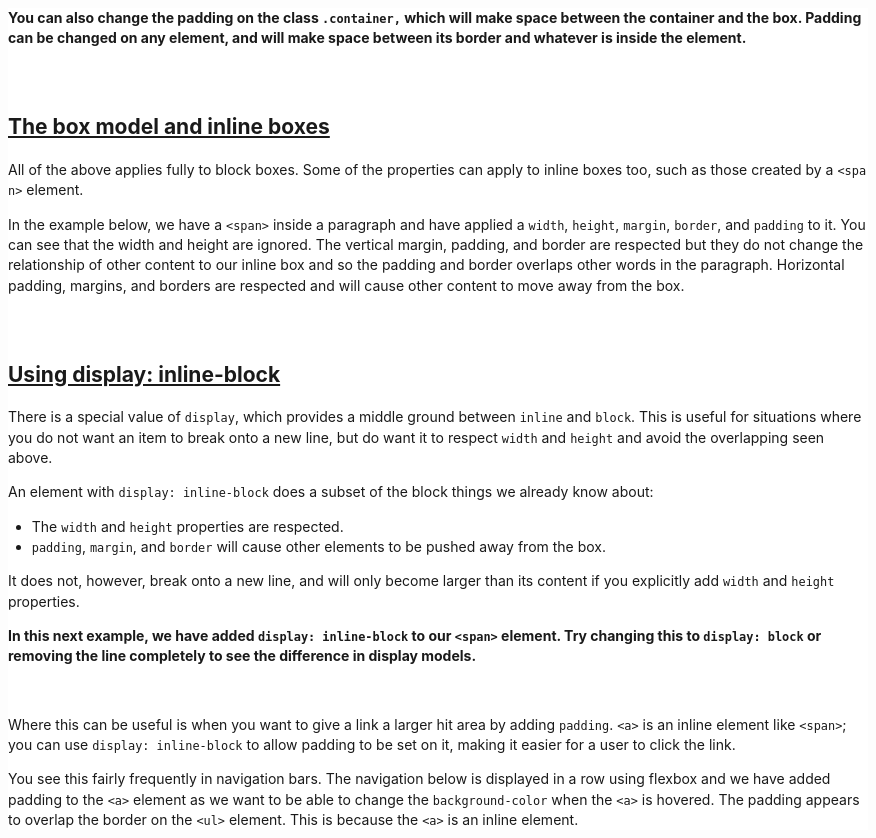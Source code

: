 **You can also change the padding on the class `.container,` which will make space between the container and the box. Padding can be changed on any element, and will make space between its border and whatever is inside the element.**

<iframe width="100%" height="700" src="https://mdn.github.io/css-examples/learn/box-model/padding.html" loading="lazy"></iframe><br>

## [The box model and inline boxes](https://developer.mozilla.org/en-US/docs/Learn/CSS/Building_blocks/The_box_model#the_box_model_and_inline_boxes 'Permalink to The box model and inline boxes')

All of the above applies fully to block boxes. Some of the properties can apply to inline boxes too, such as those created by a `<span>` element.

In the example below, we have a `<span>` inside a paragraph and have applied a `width`, `height`, `margin`, `border`, and `padding` to it. You can see that the width and height are ignored. The vertical margin, padding, and border are respected but they do not change the relationship of other content to our inline box and so the padding and border overlaps other words in the paragraph. Horizontal padding, margins, and borders are respected and will cause other content to move away from the box.

<iframe width="100%" height="700" src="https://mdn.github.io/css-examples/learn/box-model/inline-box-model.html" loading="lazy"></iframe><br>

## [Using display: inline-block](https://developer.mozilla.org/en-US/docs/Learn/CSS/Building_blocks/The_box_model#using_display_inline-block 'Permalink to Using display: inline-block')

There is a special value of `display`, which provides a middle ground between `inline` and `block`. This is useful for situations where you do not want an item to break onto a new line, but do want it to respect `width` and `height` and avoid the overlapping seen above.

An element with `display: inline-block` does a subset of the block things we already know about:

-   The `width` and `height` properties are respected.
-   `padding`, `margin`, and `border` will cause other elements to be pushed away from the box.

It does not, however, break onto a new line, and will only become larger than its content if you explicitly add `width` and `height` properties.

**In this next example, we have added `display: inline-block` to our `<span>` element. Try changing this to `display: block` or removing the line completely to see the difference in display models.**

<iframe width="100%" height="800" src="https://mdn.github.io/css-examples/learn/box-model/inline-block.html" loading="lazy"></iframe><br>

Where this can be useful is when you want to give a link a larger hit area by adding `padding`. `<a>` is an inline element like `<span>`; you can use `display: inline-block` to allow padding to be set on it, making it easier for a user to click the link.

You see this fairly frequently in navigation bars. The navigation below is displayed in a row using flexbox and we have added padding to the `<a>` element as we want to be able to change the `background-color` when the `<a>` is hovered. The padding appears to overlap the border on the `<ul>` element. This is because the `<a>` is an inline element.
